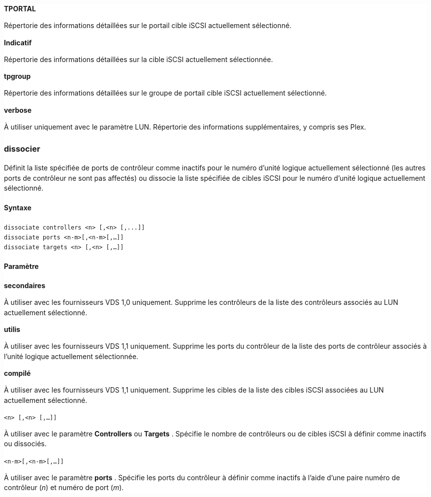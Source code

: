 **TPORTAL**

Répertorie des informations détaillées sur le portail cible iSCSI actuellement sélectionné.

**Indicatif**

Répertorie des informations détaillées sur la cible iSCSI actuellement sélectionnée.

**tpgroup**

Répertorie des informations détaillées sur le groupe de portail cible iSCSI actuellement sélectionné.

**verbose**

À utiliser uniquement avec le paramètre LUN. Répertorie des informations supplémentaires, y compris ses Plex.

### <a name="dissociate"></a><a name=BKMK_9></a>dissocier

Définit la liste spécifiée de ports de contrôleur comme inactifs pour le numéro d’unité logique actuellement sélectionné (les autres ports de contrôleur ne sont pas affectés) ou dissocie la liste spécifiée de cibles iSCSI pour le numéro d’unité logique actuellement sélectionné.

#### <a name="syntax"></a>Syntaxe

```
dissociate controllers <n> [,<n> [,...]]
dissociate ports <n-m>[,<n-m>[,…]]
dissociate targets <n> [,<n> [,…]]
```

#### <a name="parameter"></a>Paramètre

**secondaires**

À utiliser avec les fournisseurs VDS 1,0 uniquement. Supprime les contrôleurs de la liste des contrôleurs associés au LUN actuellement sélectionné.

**utilis**

À utiliser avec les fournisseurs VDS 1,1 uniquement. Supprime les ports du contrôleur de la liste des ports de contrôleur associés à l’unité logique actuellement sélectionnée.

**compilé**

À utiliser avec les fournisseurs VDS 1,1 uniquement. Supprime les cibles de la liste des cibles iSCSI associées au LUN actuellement sélectionné.
```
<n> [,<n> [,…]]
```
À utiliser avec le paramètre **Controllers** ou **Targets** . Spécifie le nombre de contrôleurs ou de cibles iSCSI à définir comme inactifs ou dissociés.
```
<n-m>[,<n-m>[,…]]
```
À utiliser avec le paramètre **ports** . Spécifie les ports du contrôleur à définir comme inactifs à l’aide d’une paire numéro de contrôleur (*n*) et numéro de port (*m*).
